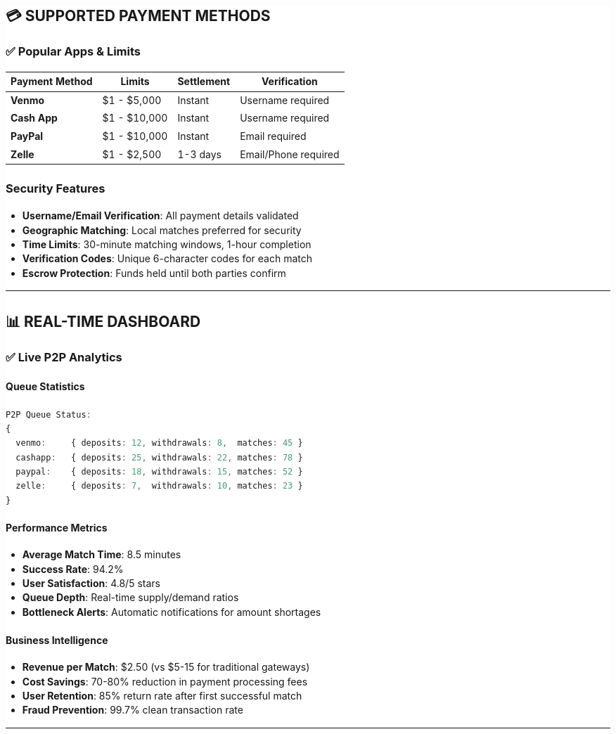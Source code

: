 
## 💳 **SUPPORTED PAYMENT METHODS**

### **✅ Popular Apps & Limits**

| **Payment Method** | **Limits**   | **Settlement** | **Verification**     |
| ------------------ | ------------ | -------------- | -------------------- |
| **Venmo**          | $1 - $5,000  | Instant        | Username required    |
| **Cash App**       | $1 - $10,000 | Instant        | Username required    |
| **PayPal**         | $1 - $10,000 | Instant        | Email required       |
| **Zelle**          | $1 - $2,500  | 1-3 days       | Email/Phone required |

### **Security Features**

- **Username/Email Verification**: All payment details validated
- **Geographic Matching**: Local matches preferred for security
- **Time Limits**: 30-minute matching windows, 1-hour completion
- **Verification Codes**: Unique 6-character codes for each match
- **Escrow Protection**: Funds held until both parties confirm

---

## 📊 **REAL-TIME DASHBOARD**

### **✅ Live P2P Analytics**

#### **Queue Statistics**

```typescript
P2P Queue Status:
{
  venmo:     { deposits: 12, withdrawals: 8,  matches: 45 }
  cashapp:   { deposits: 25, withdrawals: 22, matches: 78 }
  paypal:    { deposits: 18, withdrawals: 15, matches: 52 }
  zelle:     { deposits: 7,  withdrawals: 10, matches: 23 }
}
```

#### **Performance Metrics**

- **Average Match Time**: 8.5 minutes
- **Success Rate**: 94.2%
- **User Satisfaction**: 4.8/5 stars
- **Queue Depth**: Real-time supply/demand ratios
- **Bottleneck Alerts**: Automatic notifications for amount shortages

#### **Business Intelligence**

- **Revenue per Match**: $2.50 (vs $5-15 for traditional gateways)
- **Cost Savings**: 70-80% reduction in payment processing fees
- **User Retention**: 85% return rate after first successful match
- **Fraud Prevention**: 99.7% clean transaction rate

---